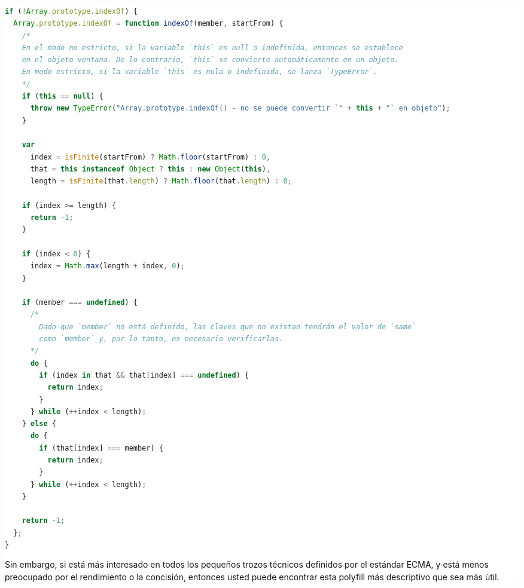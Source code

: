 ```js
if (!Array.prototype.indexOf) {
  Array.prototype.indexOf = function indexOf(member, startFrom) {
    /*
    En el modo no estricto, si la variable `this` es null o indefinida, entonces se establece
    en el objeto ventana. De lo contrario, `this` se convierte automáticamente en un objeto.
    En modo estricto, si la variable `this` es nula o indefinida, se lanza `TypeError`.
    */
    if (this == null) {
      throw new TypeError("Array.prototype.indexOf() - no se puede convertir `" + this + "` en objeto");
    }

    var
      index = isFinite(startFrom) ? Math.floor(startFrom) : 0,
      that = this instanceof Object ? this : new Object(this),
      length = isFinite(that.length) ? Math.floor(that.length) : 0;

    if (index >= length) {
      return -1;
    }

    if (index < 0) {
      index = Math.max(length + index, 0);
    }

    if (member === undefined) {
      /*
        Dado que `member` no está definido, las claves que no existan tendrán el valor de `same`
        como `member` y, por lo tanto, es necesario verificarlas.
      */
      do {
        if (index in that && that[index] === undefined) {
          return index;
        }
      } while (++index < length);
    } else {
      do {
        if (that[index] === member) {
          return index;
        }
      } while (++index < length);
    }

    return -1;
  };
}
```

Sin embargo, si está más interesado en todos los pequeños trozos técnicos definidos por el estándar ECMA, y está menos preocupado por el rendimiento o la concisión, entonces usted puede encontrar esta polyfill más descriptivo que sea más útil.
